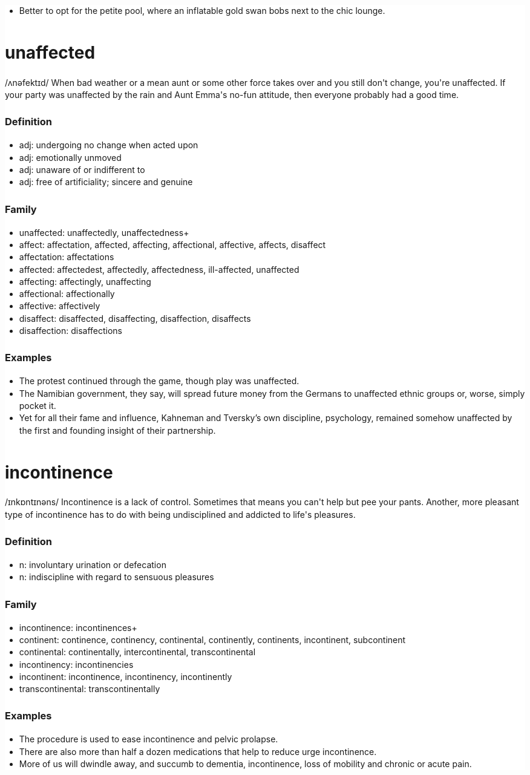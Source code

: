 - Better to opt for the petite pool, where an inflatable gold swan bobs next to the chic lounge.

# unaffected
/ʌnəfektɪd/ 
When bad weather or a mean aunt or some other force takes over and you still don't change, you're unaffected. If your party was unaffected by the rain and Aunt Emma's no-fun attitude, then everyone probably had a good time.
### Definition
- adj: undergoing no change when acted upon
- adj: emotionally unmoved
- adj: unaware of or indifferent to
- adj: free of artificiality; sincere and genuine
### Family
- unaffected: unaffectedly, unaffectedness+
- affect: affectation, affected, affecting, affectional, affective, affects, disaffect
- affectation: affectations
- affected: affectedest, affectedly, affectedness, ill-affected, unaffected
- affecting: affectingly, unaffecting
- affectional: affectionally
- affective: affectively
- disaffect: disaffected, disaffecting, disaffection, disaffects
- disaffection: disaffections
### Examples
- The protest continued through the game, though play was unaffected.
- The Namibian government, they say, will spread future money from the Germans to unaffected ethnic groups or, worse, simply pocket it.
- Yet for all their fame and influence, Kahneman and Tversky’s own discipline, psychology, remained somehow unaffected by the first and founding insight of their partnership.

# incontinence
/ɪnkɒntɪnəns/ 
Incontinence is a lack of control. Sometimes that means you can't help but pee your pants. Another, more pleasant type of incontinence has to do with being undisciplined and addicted to life's pleasures.
### Definition
- n: involuntary urination or defecation
- n: indiscipline with regard to sensuous pleasures
### Family
- incontinence: incontinences+
- continent: continence, continency, continental, continently, continents, incontinent, subcontinent
- continental: continentally, intercontinental, transcontinental
- incontinency: incontinencies
- incontinent: incontinence, incontinency, incontinently
- transcontinental: transcontinentally
### Examples
- The procedure is used to ease incontinence and pelvic prolapse.
- There are also more than half a dozen medications that help to reduce urge incontinence.
- More of us will dwindle away, and succumb to dementia, incontinence, loss of mobility and chronic or acute pain.
